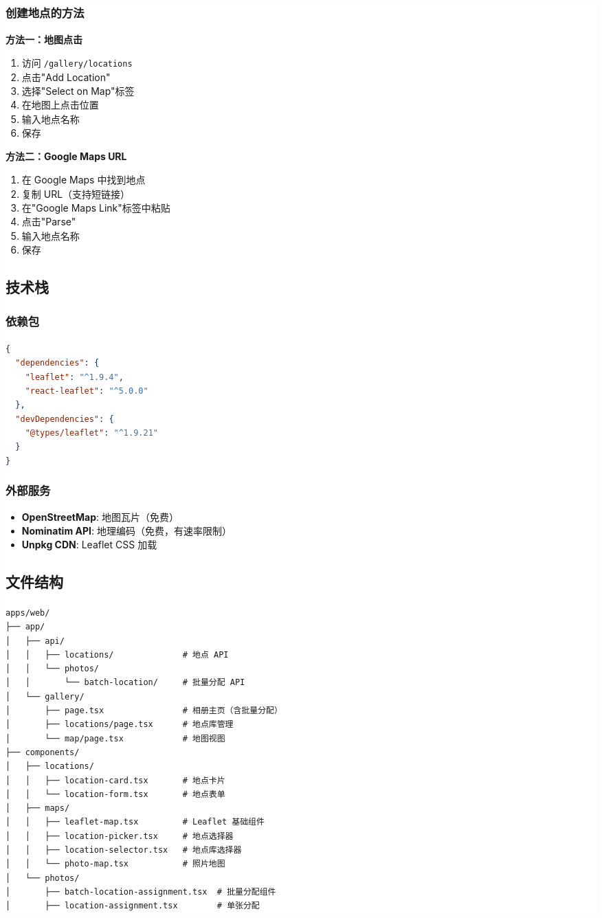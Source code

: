 ### 创建地点的方法

**方法一：地图点击**
1. 访问 `/gallery/locations`
2. 点击"Add Location"
3. 选择"Select on Map"标签
4. 在地图上点击位置
5. 输入地点名称
6. 保存

**方法二：Google Maps URL**
1. 在 Google Maps 中找到地点
2. 复制 URL（支持短链接）
3. 在"Google Maps Link"标签中粘贴
4. 点击"Parse"
5. 输入地点名称
6. 保存

## 技术栈

### 依赖包
```json
{
  "dependencies": {
    "leaflet": "^1.9.4",
    "react-leaflet": "^5.0.0"
  },
  "devDependencies": {
    "@types/leaflet": "^1.9.21"
  }
}
```

### 外部服务
- **OpenStreetMap**: 地图瓦片（免费）
- **Nominatim API**: 地理编码（免费，有速率限制）
- **Unpkg CDN**: Leaflet CSS 加载

## 文件结构

```
apps/web/
├── app/
│   ├── api/
│   │   ├── locations/              # 地点 API
│   │   └── photos/
│   │       └── batch-location/     # 批量分配 API
│   └── gallery/
│       ├── page.tsx                # 相册主页（含批量分配）
│       ├── locations/page.tsx      # 地点库管理
│       └── map/page.tsx            # 地图视图
├── components/
│   ├── locations/
│   │   ├── location-card.tsx       # 地点卡片
│   │   └── location-form.tsx       # 地点表单
│   ├── maps/
│   │   ├── leaflet-map.tsx         # Leaflet 基础组件
│   │   ├── location-picker.tsx     # 地点选择器
│   │   ├── location-selector.tsx   # 地点库选择器
│   │   └── photo-map.tsx           # 照片地图
│   └── photos/
│       ├── batch-location-assignment.tsx  # 批量分配组件
│       ├── location-assignment.tsx        # 单张分配
```